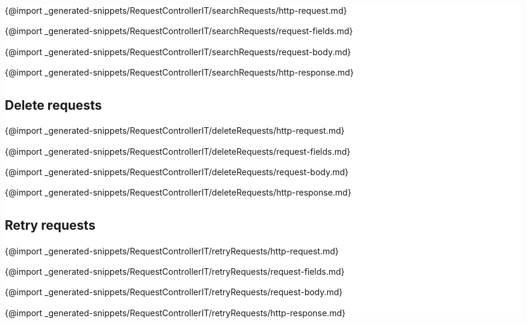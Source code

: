 {@import _generated-snippets/RequestControllerIT/searchRequests/http-request.md}

{@import _generated-snippets/RequestControllerIT/searchRequests/request-fields.md}

{@import _generated-snippets/RequestControllerIT/searchRequests/request-body.md}

{@import _generated-snippets/RequestControllerIT/searchRequests/http-response.md}

## Delete requests 

{@import _generated-snippets/RequestControllerIT/deleteRequests/http-request.md}

{@import _generated-snippets/RequestControllerIT/deleteRequests/request-fields.md}

{@import _generated-snippets/RequestControllerIT/deleteRequests/request-body.md}

{@import _generated-snippets/RequestControllerIT/deleteRequests/http-response.md}

## Retry requests 

{@import _generated-snippets/RequestControllerIT/retryRequests/http-request.md}

{@import _generated-snippets/RequestControllerIT/retryRequests/request-fields.md}

{@import _generated-snippets/RequestControllerIT/retryRequests/request-body.md}

{@import _generated-snippets/RequestControllerIT/retryRequests/http-response.md}
